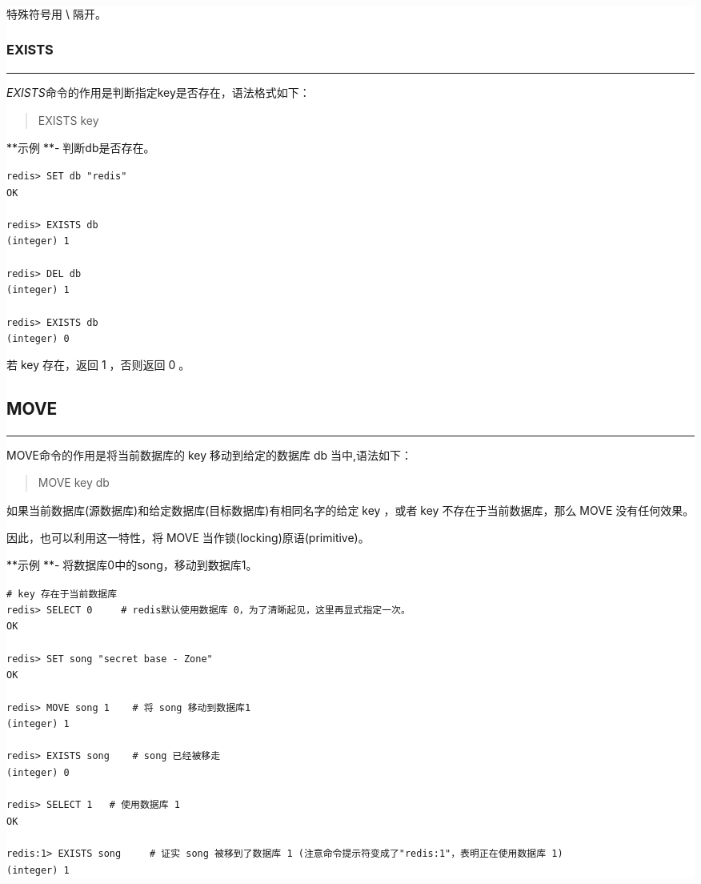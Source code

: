 特殊符号用 \ 隔开。



### EXISTS

------

*EXISTS*命令的作用是判断指定key是否存在，语法格式如下：

> EXISTS key

**示例 **- 判断db是否存在。

```
redis> SET db "redis"
OK 

redis> EXISTS db
(integer) 1 

redis> DEL db
(integer) 1 

redis> EXISTS db
(integer) 0
```

若 key 存在，返回 1 ，否则返回 0 。



## MOVE

------

MOVE命令的作用是将当前数据库的 key 移动到给定的数据库 db 当中,语法如下：

> MOVE key db

如果当前数据库(源数据库)和给定数据库(目标数据库)有相同名字的给定 key ，或者 key 不存在于当前数据库，那么 MOVE 没有任何效果。

因此，也可以利用这一特性，将 MOVE 当作锁(locking)原语(primitive)。

**示例 **- 将数据库0中的song，移动到数据库1。

```
# key 存在于当前数据库 
redis> SELECT 0     # redis默认使用数据库 0，为了清晰起见，这里再显式指定一次。
OK 

redis> SET song "secret base - Zone"
OK 

redis> MOVE song 1    # 将 song 移动到数据库1
(integer) 1 

redis> EXISTS song    # song 已经被移走
(integer) 0 

redis> SELECT 1   # 使用数据库 1
OK 

redis:1> EXISTS song     # 证实 song 被移到了数据库 1 (注意命令提示符变成了"redis:1"，表明正在使用数据库 1)
(integer) 1
```
